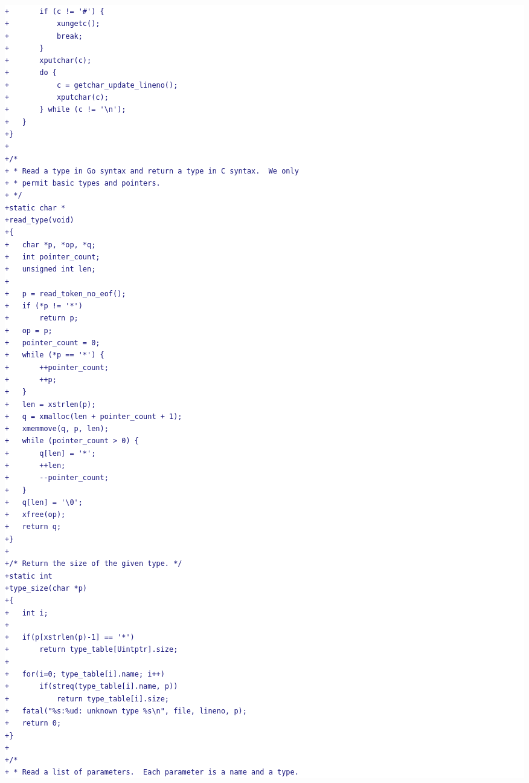 ```diff
+		if (c != '#') {
+			xungetc();
+			break;
+		}
+		xputchar(c);
+		do {
+			c = getchar_update_lineno();
+			xputchar(c);
+		} while (c != '\n');
+	}
+}
+
+/*
+ * Read a type in Go syntax and return a type in C syntax.  We only
+ * permit basic types and pointers.
+ */
+static char *
+read_type(void)
+{
+	char *p, *op, *q;
+	int pointer_count;
+	unsigned int len;
+
+	p = read_token_no_eof();
+	if (*p != '*')
+		return p;
+	op = p;
+	pointer_count = 0;
+	while (*p == '*') {
+		++pointer_count;
+		++p;
+	}
+	len = xstrlen(p);
+	q = xmalloc(len + pointer_count + 1);
+	xmemmove(q, p, len);
+	while (pointer_count > 0) {
+		q[len] = '*';
+		++len;
+		--pointer_count;
+	}
+	q[len] = '\0';
+	xfree(op);
+	return q;
+}
+
+/* Return the size of the given type. */
+static int
+type_size(char *p)
+{
+	int i;
+
+	if(p[xstrlen(p)-1] == '*')
+		return type_table[Uintptr].size;
+
+	for(i=0; type_table[i].name; i++)
+		if(streq(type_table[i].name, p))
+			return type_table[i].size;
+	fatal("%s:%ud: unknown type %s\n", file, lineno, p);
+	return 0;
+}
+
+/*
+ * Read a list of parameters.  Each parameter is a name and a type.
```